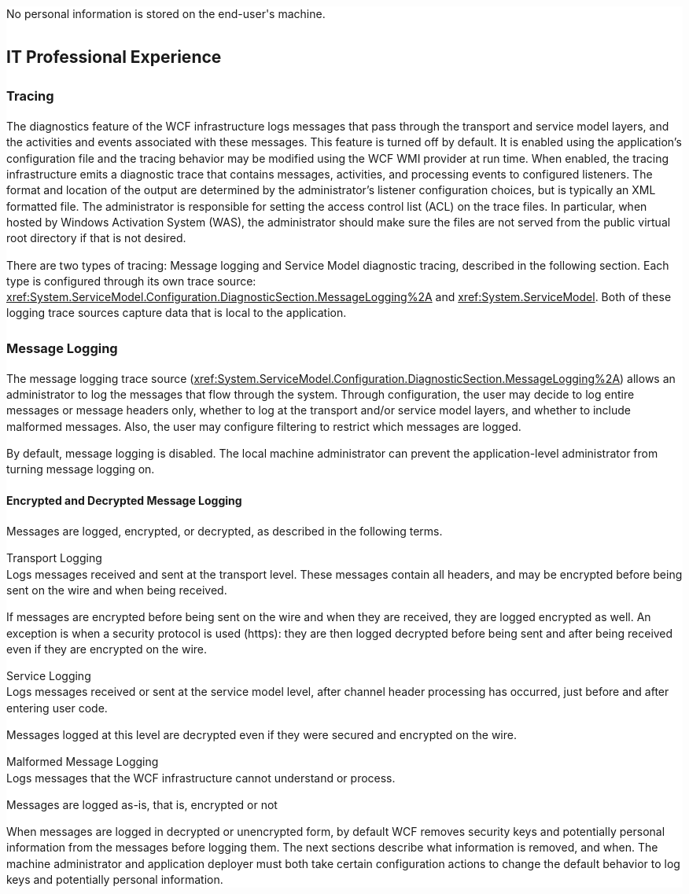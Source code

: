  No personal information is stored on the end-user's machine.  

## IT Professional Experience  

### Tracing  
 The diagnostics feature of the WCF infrastructure logs messages that pass through the transport and service model layers, and the activities and events associated with these messages. This feature is turned off by default. It is enabled using the application’s configuration file and the tracing behavior may be modified using the WCF WMI provider at run time. When enabled, the tracing infrastructure emits a diagnostic trace that contains messages, activities, and processing events to configured listeners. The format and location of the output are determined by the administrator’s listener configuration choices, but is typically an XML formatted file. The administrator is responsible for setting the access control list (ACL) on the trace files. In particular, when hosted by Windows Activation System (WAS), the administrator should make sure the files are not served from the public virtual root directory if that is not desired.  

 There are two types of tracing: Message logging and Service Model diagnostic tracing, described in the following section. Each type is configured through its own trace source: <xref:System.ServiceModel.Configuration.DiagnosticSection.MessageLogging%2A> and <xref:System.ServiceModel>. Both of these logging trace sources capture data that is local to the application.  

### Message Logging  
 The message logging trace source (<xref:System.ServiceModel.Configuration.DiagnosticSection.MessageLogging%2A>) allows an administrator to log the messages that flow through the system. Through configuration, the user may decide to log entire messages or message headers only, whether to log at the transport and/or service model layers, and whether to include malformed messages. Also, the user may configure filtering to restrict which messages are logged.  

 By default, message logging is disabled. The local machine administrator can prevent the application-level administrator from turning message logging on.  

#### Encrypted and Decrypted Message Logging  
 Messages are logged, encrypted, or decrypted, as described in the following terms.  

 Transport Logging  
 Logs messages received and sent at the transport level. These messages contain all headers, and may be encrypted before being sent on the wire and when being received.  

 If messages are encrypted before being sent on the wire and when they are received, they are logged encrypted as well. An exception is when a security protocol is used (https): they are then logged decrypted before being sent and after being received even if they are encrypted on the wire.  

 Service Logging  
 Logs messages received or sent at the service model level, after channel header processing has occurred, just before and after entering user code.  

 Messages logged at this level are decrypted even if they were secured and encrypted on the wire.  

 Malformed Message Logging  
 Logs messages that the WCF infrastructure cannot understand or process.  

 Messages are logged as-is, that is, encrypted or not  

 When messages are logged in decrypted or unencrypted form, by default WCF removes security keys and potentially personal information from the messages before logging them. The next sections describe what information is removed, and when. The machine administrator and application deployer must both take certain configuration actions to change the default behavior to log keys and potentially personal information.  
